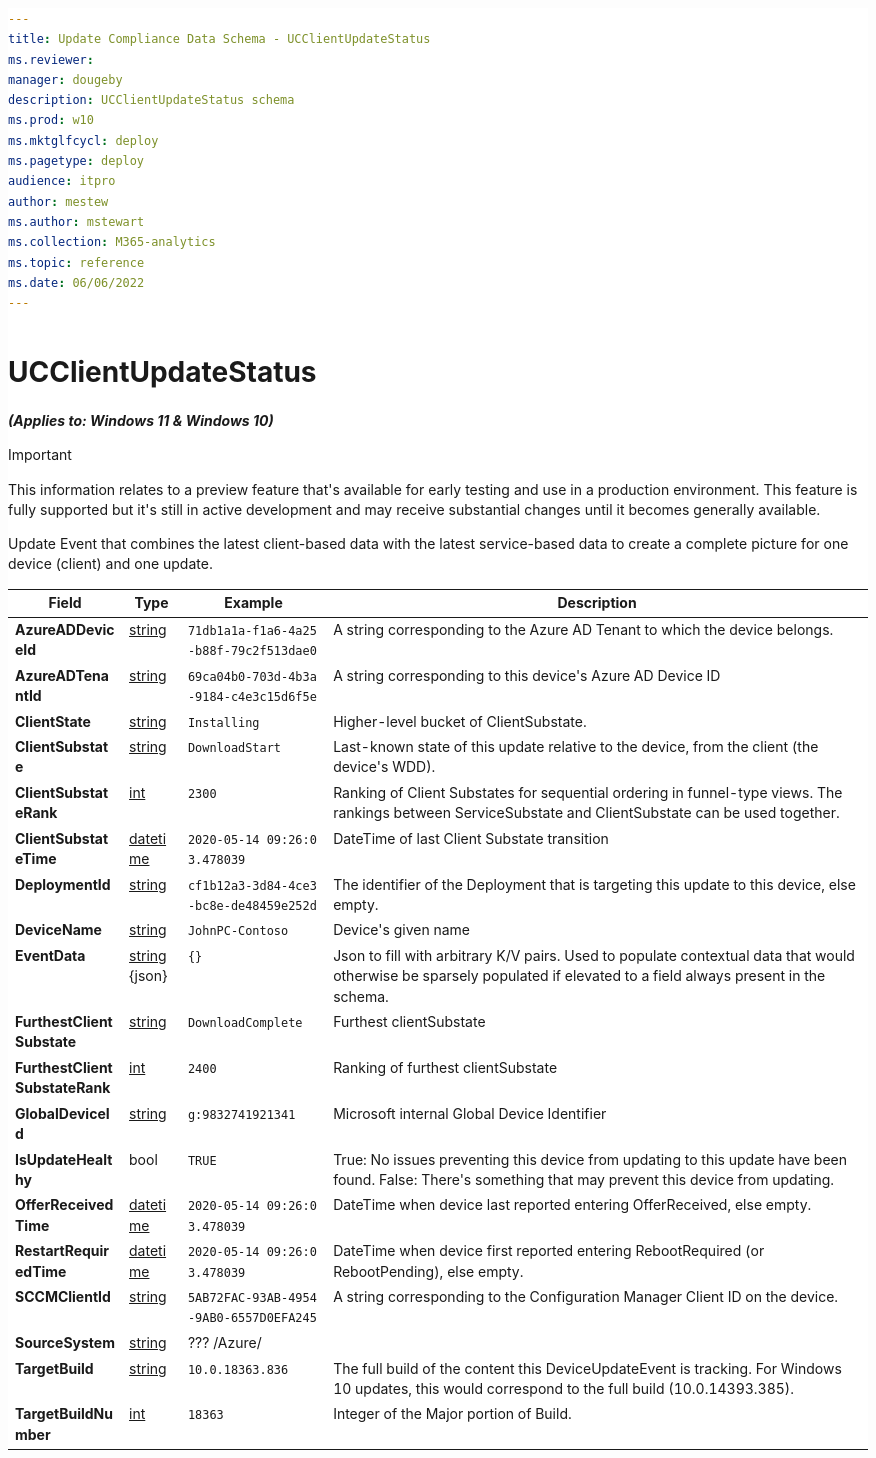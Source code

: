 ```yaml
---
title: Update Compliance Data Schema - UCClientUpdateStatus
ms.reviewer: 
manager: dougeby
description: UCClientUpdateStatus schema
ms.prod: w10
ms.mktglfcycl: deploy
ms.pagetype: deploy
audience: itpro
author: mestew
ms.author: mstewart
ms.collection: M365-analytics
ms.topic: reference
ms.date: 06/06/2022
---
```


# UCClientUpdateStatus

***(Applies to: Windows 11 & Windows 10)***

> [!Important]
> This information relates to a preview feature that's available for early testing and use in a production environment. This feature is fully supported but it's still in active development and may receive substantial changes until it becomes generally available.

Update Event that combines the latest client-based data with the latest service-based data to create a complete picture for one device (client) and one update.

| Field | Type | Example | Description |
|---|---|---|---|
| **AzureADDeviceId** |  [string](/azure/kusto/query/scalar-data-types/string) | `71db1a1a-f1a6-4a25-b88f-79c2f513dae0` | A string corresponding to the Azure AD Tenant to which the device belongs. |
| **AzureADTenantId** |  [string](/azure/kusto/query/scalar-data-types/string) | `69ca04b0-703d-4b3a-9184-c4e3c15d6f5e` | A string corresponding to this device's Azure AD Device ID |
| **ClientState** |  [string](/azure/kusto/query/scalar-data-types/string) | `Installing` | Higher-level bucket of ClientSubstate. |
| **ClientSubstate** |  [string](/azure/kusto/query/scalar-data-types/string) | `DownloadStart` | Last-known state of this update relative to the device, from the client (the device's WDD). |
| **ClientSubstateRank** |  [int](/azure/kusto/query/scalar-data-types/int)  | `2300` | Ranking of Client Substates for sequential ordering in funnel-type views. The rankings between ServiceSubstate and ClientSubstate can be used together. |
| **ClientSubstateTime** |  [datetime](/azure/kusto/query/scalar-data-types/datetime)  | `2020-05-14 09:26:03.478039` | DateTime of last Client Substate transition |
| **DeploymentId** |  [string](/azure/kusto/query/scalar-data-types/string) | `cf1b12a3-3d84-4ce3-bc8e-de48459e252d` | The identifier of the Deployment that is targeting this update to this device, else empty. |
| **DeviceName** |  [string](/azure/kusto/query/scalar-data-types/string) | `JohnPC-Contoso` | Device's given name |
| **EventData** | [string](/azure/kusto/query/scalar-data-types/string) {json} | `{}` | Json to fill with arbitrary K/V pairs. Used to populate contextual data that would otherwise be sparsely populated if elevated to a field always present in the schema.  |
| **FurthestClientSubstate** |  [string](/azure/kusto/query/scalar-data-types/string) | `DownloadComplete` | Furthest clientSubstate |
| **FurthestClientSubstateRank** |  [int](/azure/kusto/query/scalar-data-types/int)  | `2400` | Ranking of furthest clientSubstate |
| **GlobalDeviceId** |  [string](/azure/kusto/query/scalar-data-types/string) | `g:9832741921341` | Microsoft internal Global Device Identifier |
| **IsUpdateHealthy** | bool | `TRUE` | True: No issues preventing this device from updating to this update have been found. False: There's something that may prevent this device from updating. |
| **OfferReceivedTime** |  [datetime](/azure/kusto/query/scalar-data-types/datetime)  | `2020-05-14 09:26:03.478039` | DateTime when device last reported entering OfferReceived, else empty. |
| **RestartRequiredTime** |  [datetime](/azure/kusto/query/scalar-data-types/datetime)  | `2020-05-14 09:26:03.478039` | DateTime when device first reported entering RebootRequired (or RebootPending), else empty.  |
| **SCCMClientId** |  [string](/azure/kusto/query/scalar-data-types/string) | `5AB72FAC-93AB-4954-9AB0-6557D0EFA245` | A string corresponding to the Configuration Manager Client ID on the device. |
| **SourceSystem**| [string](/azure/kusto/query/scalar-data-types/string) | ??? /Azure/| 
| **TargetBuild** |  [string](/azure/kusto/query/scalar-data-types/string) | `10.0.18363.836` | The full build of the content this DeviceUpdateEvent is tracking. For Windows 10 updates, this would correspond to the full build (10.0.14393.385). |
| **TargetBuildNumber** |  [int](/azure/kusto/query/scalar-data-types/int)  | `18363` | Integer of the Major portion of Build. |